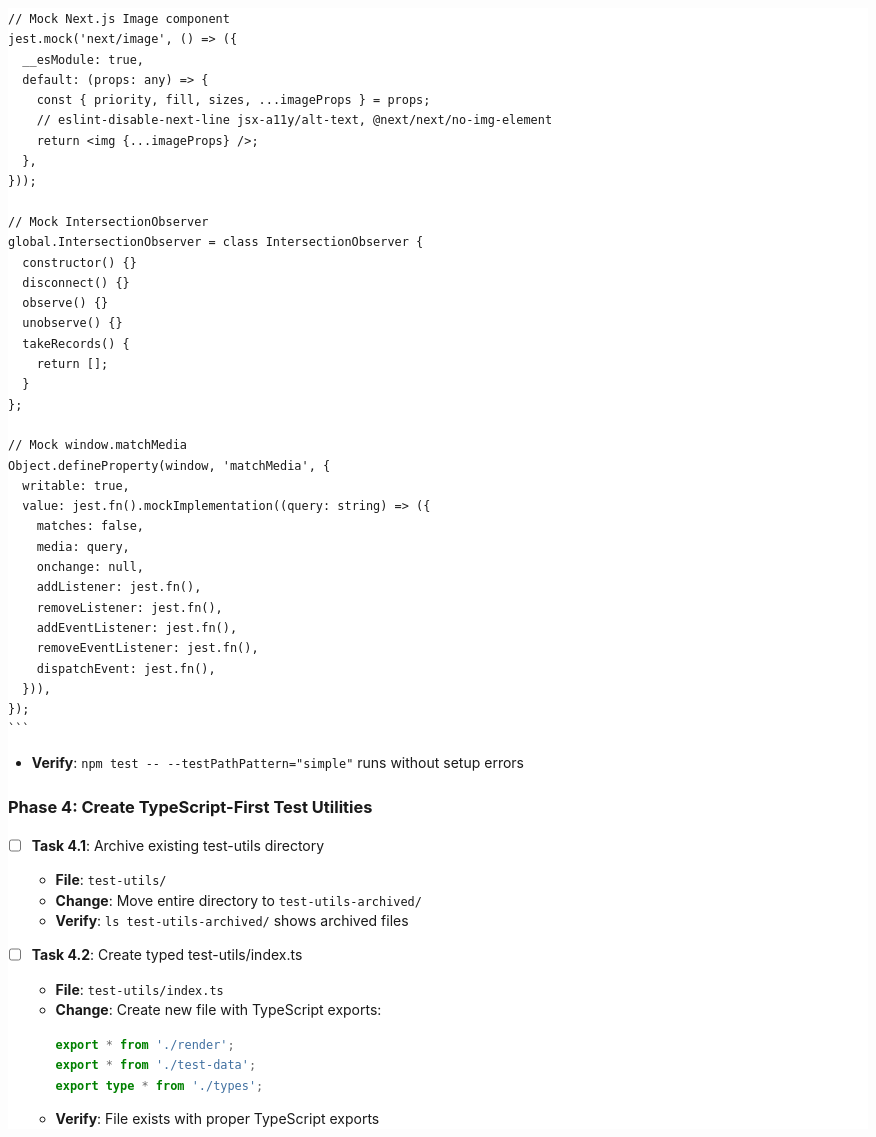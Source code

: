     // Mock Next.js Image component
    jest.mock('next/image', () => ({
      __esModule: true,
      default: (props: any) => {
        const { priority, fill, sizes, ...imageProps } = props;
        // eslint-disable-next-line jsx-a11y/alt-text, @next/next/no-img-element
        return <img {...imageProps} />;
      },
    }));
    
    // Mock IntersectionObserver
    global.IntersectionObserver = class IntersectionObserver {
      constructor() {}
      disconnect() {}
      observe() {}
      unobserve() {}
      takeRecords() {
        return [];
      }
    };
    
    // Mock window.matchMedia
    Object.defineProperty(window, 'matchMedia', {
      writable: true,
      value: jest.fn().mockImplementation((query: string) => ({
        matches: false,
        media: query,
        onchange: null,
        addListener: jest.fn(),
        removeListener: jest.fn(),
        addEventListener: jest.fn(),
        removeEventListener: jest.fn(),
        dispatchEvent: jest.fn(),
      })),
    });
    ```
  - **Verify**: `npm test -- --testPathPattern="simple"` runs without setup errors

### Phase 4: Create TypeScript-First Test Utilities

- [ ] **Task 4.1**: Archive existing test-utils directory
  - **File**: `test-utils/`
  - **Change**: Move entire directory to `test-utils-archived/`
  - **Verify**: `ls test-utils-archived/` shows archived files

- [ ] **Task 4.2**: Create typed test-utils/index.ts
  - **File**: `test-utils/index.ts`
  - **Change**: Create new file with TypeScript exports:
    ```typescript
    export * from './render';
    export * from './test-data';
    export type * from './types';
    ```
  - **Verify**: File exists with proper TypeScript exports
